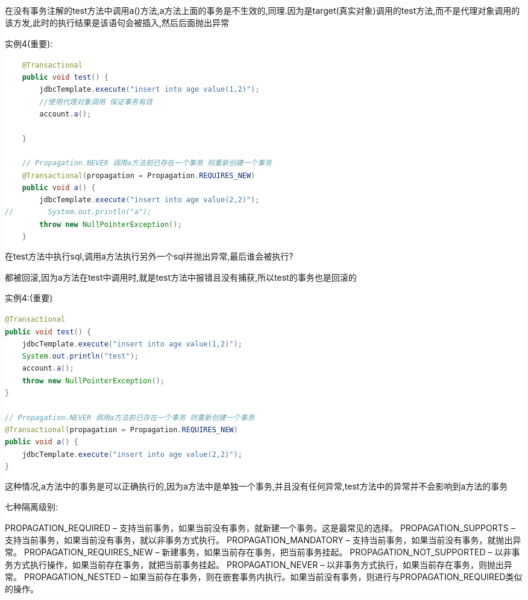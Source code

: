 在没有事务注解的test方法中调用a()方法,a方法上面的事务是不生效的,同理.因为是target(真实对象)调用的test方法,而不是代理对象调用的该方发,此时的执行结果是该语句会被插入,然后后面抛出异常

实例4(重要):

```java
    @Transactional
    public void test() {
        jdbcTemplate.execute("insert into age value(1,2)");
        //使用代理对象调用 保证事务有效
        account.a();

    }

    // Propagation.NEVER 调用a方法前已存在一个事务 则重新创建一个事务
    @Transactional(propagation = Propagation.REQUIRES_NEW)
    public void a() {
        jdbcTemplate.execute("insert into age value(2,2)");
//        System.out.println("a");
        throw new NullPointerException();
    }
```

在test方法中执行sql,调用a方法执行另外一个sql并抛出异常,最后谁会被执行?

都被回滚,因为a方法在test中调用时,就是test方法中报错且没有捕获,所以test的事务也是回滚的

实例4:(重要)

```java
@Transactional
public void test() {
    jdbcTemplate.execute("insert into age value(1,2)");
    System.out.println("test");
    account.a();
    throw new NullPointerException();
}

// Propagation.NEVER 调用a方法前已存在一个事务 则重新创建一个事务
@Transactional(propagation = Propagation.REQUIRES_NEW)
public void a() {
    jdbcTemplate.execute("insert into age value(2,2)");
}
```

这种情况,a方法中的事务是可以正确执行的,因为a方法中是单独一个事务,并且没有任何异常,test方法中的异常并不会影响到a方法的事务

七种隔离级别:

PROPAGATION_REQUIRED – 支持当前事务，如果当前没有事务，就新建一个事务。这是最常见的选择。
PROPAGATION_SUPPORTS – 支持当前事务，如果当前没有事务，就以非事务方式执行。
PROPAGATION_MANDATORY – 支持当前事务，如果当前没有事务，就抛出异常。
PROPAGATION_REQUIRES_NEW – 新建事务，如果当前存在事务，把当前事务挂起。
PROPAGATION_NOT_SUPPORTED – 以非事务方式执行操作，如果当前存在事务，就把当前事务挂起。
PROPAGATION_NEVER – 以非事务方式执行，如果当前存在事务，则抛出异常。
PROPAGATION_NESTED – 如果当前存在事务，则在嵌套事务内执行。如果当前没有事务，则进行与PROPAGATION_REQUIRED类似的操作。
